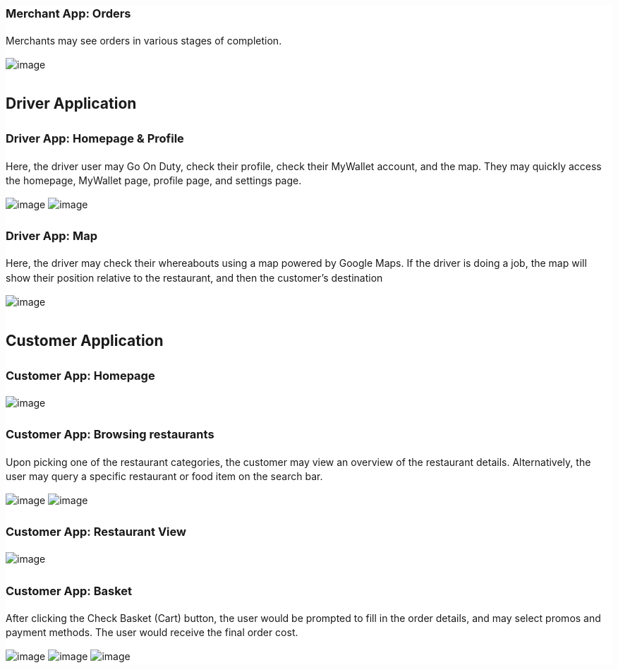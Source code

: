 ### Merchant App: Orders
Merchants may see orders in various stages of completion. 

![image](https://github.com/anoodleReza/Greenery/assets/38813206/87f7861b-cff2-4d0a-870a-24490e266799)

## Driver Application

### Driver App: Homepage & Profile
Here, the driver user may Go On Duty, check their profile, check their MyWallet account, and the map. They may quickly access the homepage, MyWallet page, profile page, and settings page.

<img width="317" alt="image" src="https://github.com/anoodleReza/Greenery/assets/38813206/05258808-0581-45c9-82f3-cdd8302f9061">
<img width="155" alt="image" src="https://github.com/anoodleReza/Greenery/assets/38813206/da0465ae-563c-4f61-b1e2-0afd300eab5f">

### Driver App: Map
Here, the driver may check their whereabouts using a map powered by Google Maps. If the driver is doing a job, the map will show their position relative to the restaurant, and then the customer’s destination

<img width="161" alt="image" src="https://github.com/anoodleReza/Greenery/assets/38813206/e6549062-b03e-47cd-8b9c-38528d6f3e3f">

## Customer Application

### Customer App: Homepage
<img width="317" alt="image" src="https://github.com/anoodleReza/Greenery/assets/38813206/6045de8b-8ab1-43e7-9a60-3dc643bad19e">

### Customer App: Browsing restaurants
Upon picking one of the restaurant categories, the customer may view an overview of the restaurant details. Alternatively, the user may query a
specific restaurant or food item on the search bar.

<img width="157" alt="image" src="https://github.com/anoodleReza/Greenery/assets/38813206/2ce8ddc9-2169-4e59-bc0e-1c12d2cc88c6">
<img width="322" alt="image" src="https://github.com/anoodleReza/Greenery/assets/38813206/8771c749-4445-48b3-bd5c-20e1cb87fb77">

### Customer App: Restaurant View 
<img width="324" alt="image" src="https://github.com/anoodleReza/Greenery/assets/38813206/b0e1353d-e40a-4c06-b030-c6e918a54540">

### Customer App: Basket
After clicking the Check Basket (Cart) button, the user would be prompted to fill in the order details, and may select promos and payment methods. The user would receive the final order cost. 

<img width="320" alt="image" src="https://github.com/anoodleReza/Greenery/assets/38813206/4b6d190c-a108-4d80-b65b-d7121a60bef7">
<img width="323" alt="image" src="https://github.com/anoodleReza/Greenery/assets/38813206/b911f9db-89d6-4320-b004-2c195f228517">
<img width="326" alt="image" src="https://github.com/anoodleReza/Greenery/assets/38813206/3a1f3f8a-dda3-41f3-a374-84c1b175c2e6">
